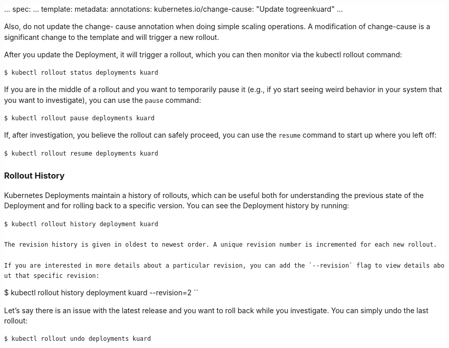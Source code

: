 ...
spec:
...
template:
    metadata:
        annotations:
            kubernetes.io/change-cause: "Update togreenkuard"
...

Also, do not update the change-
cause annotation when doing simple scaling operations. A modification of change-cause is a significant change to the template and will trigger a new rollout.

After you update the Deployment, it will trigger a rollout, which you can then monitor via the kubectl rollout command:
```
$ kubectl rollout status deployments kuard
```

If you are in the middle of a rollout and you want to temporarily pause it (e.g., if yo start seeing weird behavior in your system that you want to investigate), you can use the `pause` command:

```
$ kubectl rollout pause deployments kuard
```

If, after investigation, you believe the rollout can safely proceed, you can use the `resume` command to start up where you left off:
```
$ kubectl rollout resume deployments kuard
```

### Rollout History

Kubernetes Deployments maintain a history of rollouts, which can be useful both for understanding the previous state of the Deployment and for rolling back to a specific
version.
You can see the Deployment history by running:
```
$ kubectl rollout history deployment kuard

The revision history is given in oldest to newest order. A unique revision number is incremented for each new rollout.

If you are interested in more details about a particular revision, you can add the `--revision` flag to view details about that specific revision:

```
$ kubectl rollout history deployment kuard --revision=2
``

Let’s say there is an issue with the latest release and you want to roll back while you investigate. You can simply undo the last rollout:
```
$ kubectl rollout undo deployments kuard
```
